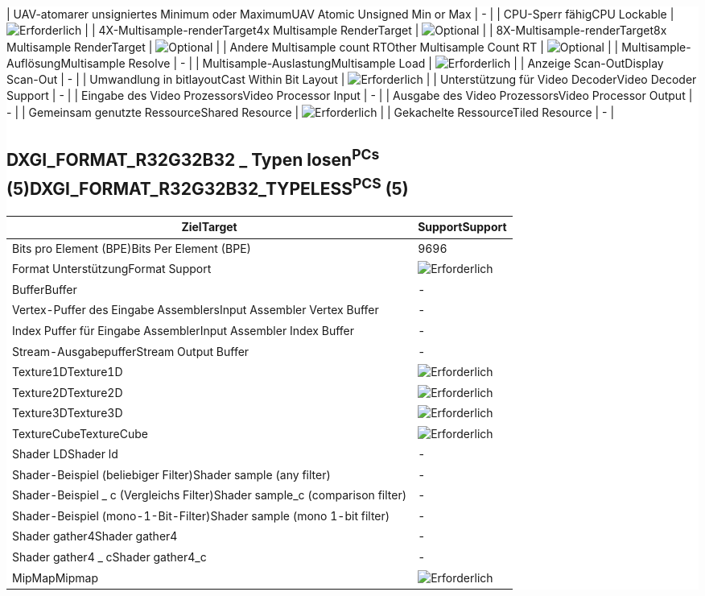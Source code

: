 | <span data-ttu-id="090f0-421">UAV-atomarer unsigniertes Minimum oder Maximum</span><span class="sxs-lookup"><span data-stu-id="090f0-421">UAV Atomic Unsigned Min or Max</span></span> | \- |
| <span data-ttu-id="090f0-422">CPU-Sperr fähig</span><span class="sxs-lookup"><span data-stu-id="090f0-422">CPU Lockable</span></span> | ![Erforderlich](images/letter-r.jpg) |
| <span data-ttu-id="090f0-424">4X-Multisample-renderTarget</span><span class="sxs-lookup"><span data-stu-id="090f0-424">4x Multisample RenderTarget</span></span> | ![Optional](images/letter-o.jpg) |
| <span data-ttu-id="090f0-426">8X-Multisample-renderTarget</span><span class="sxs-lookup"><span data-stu-id="090f0-426">8x Multisample RenderTarget</span></span> | ![Optional](images/letter-o.jpg) |
| <span data-ttu-id="090f0-428">Andere Multisample count RT</span><span class="sxs-lookup"><span data-stu-id="090f0-428">Other Multisample Count RT</span></span> | ![Optional](images/letter-o.jpg) |
| <span data-ttu-id="090f0-430">Multisample-Auflösung</span><span class="sxs-lookup"><span data-stu-id="090f0-430">Multisample Resolve</span></span> | \- |
| <span data-ttu-id="090f0-431">Multisample-Auslastung</span><span class="sxs-lookup"><span data-stu-id="090f0-431">Multisample Load</span></span> | ![Erforderlich](images/letter-r.jpg) |
| <span data-ttu-id="090f0-433">Anzeige Scan-Out</span><span class="sxs-lookup"><span data-stu-id="090f0-433">Display Scan-Out</span></span> | \- |
| <span data-ttu-id="090f0-434">Umwandlung in bitlayout</span><span class="sxs-lookup"><span data-stu-id="090f0-434">Cast Within Bit Layout</span></span> | ![Erforderlich](images/letter-r.jpg) |
| <span data-ttu-id="090f0-436">Unterstützung für Video Decoder</span><span class="sxs-lookup"><span data-stu-id="090f0-436">Video Decoder Support</span></span> | \- |
| <span data-ttu-id="090f0-437">Eingabe des Video Prozessors</span><span class="sxs-lookup"><span data-stu-id="090f0-437">Video Processor Input</span></span> | \- |
| <span data-ttu-id="090f0-438">Ausgabe des Video Prozessors</span><span class="sxs-lookup"><span data-stu-id="090f0-438">Video Processor Output</span></span> | \- |
| <span data-ttu-id="090f0-439">Gemeinsam genutzte Ressource</span><span class="sxs-lookup"><span data-stu-id="090f0-439">Shared Resource</span></span> | ![Erforderlich](images/letter-r.jpg) |
| <span data-ttu-id="090f0-441">Gekachelte Ressource</span><span class="sxs-lookup"><span data-stu-id="090f0-441">Tiled Resource</span></span> | \- |

## <a name="dxgi_format_r32g32b32_typelesssuppcssup-5"></a><span data-ttu-id="090f0-442">DXGI_FORMAT_R32G32B32 \_ Typen losen<sup>PCs</sup> (5)</span><span class="sxs-lookup"><span data-stu-id="090f0-442">DXGI_FORMAT_R32G32B32\_TYPELESS<sup>PCS</sup> (5)</span></span>
| <span data-ttu-id="090f0-443">Ziel</span><span class="sxs-lookup"><span data-stu-id="090f0-443">Target</span></span> | <span data-ttu-id="090f0-444">Support</span><span class="sxs-lookup"><span data-stu-id="090f0-444">Support</span></span> |
| - | - |
| <span data-ttu-id="090f0-445">Bits pro Element (BPE)</span><span class="sxs-lookup"><span data-stu-id="090f0-445">Bits Per Element (BPE)</span></span> | <span data-ttu-id="090f0-446">96</span><span class="sxs-lookup"><span data-stu-id="090f0-446">96</span></span> |
| <span data-ttu-id="090f0-447">Format Unterstützung</span><span class="sxs-lookup"><span data-stu-id="090f0-447">Format Support</span></span> | ![Erforderlich](images/letter-r.jpg) |
| <span data-ttu-id="090f0-449">Buffer</span><span class="sxs-lookup"><span data-stu-id="090f0-449">Buffer</span></span> | \- |
| <span data-ttu-id="090f0-450">Vertex-Puffer des Eingabe Assemblers</span><span class="sxs-lookup"><span data-stu-id="090f0-450">Input Assembler Vertex Buffer</span></span> | \- |
| <span data-ttu-id="090f0-451">Index Puffer für Eingabe Assembler</span><span class="sxs-lookup"><span data-stu-id="090f0-451">Input Assembler Index Buffer</span></span> | \- |
| <span data-ttu-id="090f0-452">Stream-Ausgabepuffer</span><span class="sxs-lookup"><span data-stu-id="090f0-452">Stream Output Buffer</span></span> | \- |
| <span data-ttu-id="090f0-453">Texture1D</span><span class="sxs-lookup"><span data-stu-id="090f0-453">Texture1D</span></span> | ![Erforderlich](images/letter-r.jpg) |
| <span data-ttu-id="090f0-455">Texture2D</span><span class="sxs-lookup"><span data-stu-id="090f0-455">Texture2D</span></span> | ![Erforderlich](images/letter-r.jpg) |
| <span data-ttu-id="090f0-457">Texture3D</span><span class="sxs-lookup"><span data-stu-id="090f0-457">Texture3D</span></span> | ![Erforderlich](images/letter-r.jpg) |
| <span data-ttu-id="090f0-459">TextureCube</span><span class="sxs-lookup"><span data-stu-id="090f0-459">TextureCube</span></span> | ![Erforderlich](images/letter-r.jpg) |
| <span data-ttu-id="090f0-461">Shader LD</span><span class="sxs-lookup"><span data-stu-id="090f0-461">Shader ld</span></span> | \- |
| <span data-ttu-id="090f0-462">Shader-Beispiel (beliebiger Filter)</span><span class="sxs-lookup"><span data-stu-id="090f0-462">Shader sample (any filter)</span></span> | \- |
| <span data-ttu-id="090f0-463">Shader-Beispiel \_ c (Vergleichs Filter)</span><span class="sxs-lookup"><span data-stu-id="090f0-463">Shader sample\_c (comparison filter)</span></span> | \- |
| <span data-ttu-id="090f0-464">Shader-Beispiel (mono-1-Bit-Filter)</span><span class="sxs-lookup"><span data-stu-id="090f0-464">Shader sample (mono 1-bit filter)</span></span> | \- |
| <span data-ttu-id="090f0-465">Shader gather4</span><span class="sxs-lookup"><span data-stu-id="090f0-465">Shader gather4</span></span> | \- |
| <span data-ttu-id="090f0-466">Shader gather4 \_ c</span><span class="sxs-lookup"><span data-stu-id="090f0-466">Shader gather4\_c</span></span> | \- |
| <span data-ttu-id="090f0-467">MipMap</span><span class="sxs-lookup"><span data-stu-id="090f0-467">Mipmap</span></span> | ![Erforderlich](images/letter-r.jpg) |